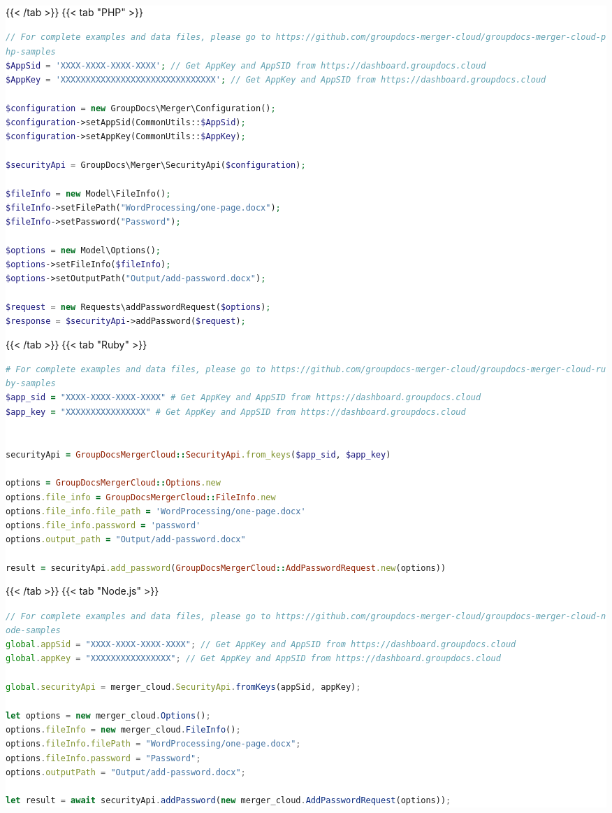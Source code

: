 {{< /tab >}} {{< tab "PHP" >}}

```php
// For complete examples and data files, please go to https://github.com/groupdocs-merger-cloud/groupdocs-merger-cloud-php-samples
$AppSid = 'XXXX-XXXX-XXXX-XXXX'; // Get AppKey and AppSID from https://dashboard.groupdocs.cloud
$AppKey = 'XXXXXXXXXXXXXXXXXXXXXXXXXXXXXXX'; // Get AppKey and AppSID from https://dashboard.groupdocs.cloud
  
$configuration = new GroupDocs\Merger\Configuration();
$configuration->setAppSid(CommonUtils::$AppSid);
$configuration->setAppKey(CommonUtils::$AppKey);
 
$securityApi = GroupDocs\Merger\SecurityApi($configuration);
 
$fileInfo = new Model\FileInfo();
$fileInfo->setFilePath("WordProcessing/one-page.docx");         
$fileInfo->setPassword("Password");
 
$options = new Model\Options();
$options->setFileInfo($fileInfo);
$options->setOutputPath("Output/add-password.docx");
 
$request = new Requests\addPasswordRequest($options);       
$response = $securityApi->addPassword($request);
```

{{< /tab >}} {{< tab "Ruby" >}}

```ruby
# For complete examples and data files, please go to https://github.com/groupdocs-merger-cloud/groupdocs-merger-cloud-ruby-samples
$app_sid = "XXXX-XXXX-XXXX-XXXX" # Get AppKey and AppSID from https://dashboard.groupdocs.cloud
$app_key = "XXXXXXXXXXXXXXXX" # Get AppKey and AppSID from https://dashboard.groupdocs.cloud
 
 
securityApi = GroupDocsMergerCloud::SecurityApi.from_keys($app_sid, $app_key)
 
options = GroupDocsMergerCloud::Options.new
options.file_info = GroupDocsMergerCloud::FileInfo.new
options.file_info.file_path = 'WordProcessing/one-page.docx'
options.file_info.password = 'password'
options.output_path = "Output/add-password.docx"
 
result = securityApi.add_password(GroupDocsMergerCloud::AddPasswordRequest.new(options))
```

{{< /tab >}} {{< tab "Node.js" >}}

```js
// For complete examples and data files, please go to https://github.com/groupdocs-merger-cloud/groupdocs-merger-cloud-node-samples
global.appSid = "XXXX-XXXX-XXXX-XXXX"; // Get AppKey and AppSID from https://dashboard.groupdocs.cloud
global.appKey = "XXXXXXXXXXXXXXXX"; // Get AppKey and AppSID from https://dashboard.groupdocs.cloud
  
global.securityApi = merger_cloud.SecurityApi.fromKeys(appSid, appKey);
 
let options = new merger_cloud.Options();
options.fileInfo = new merger_cloud.FileInfo();
options.fileInfo.filePath = "WordProcessing/one-page.docx";  
options.fileInfo.password = "Password";  
options.outputPath = "Output/add-password.docx";
 
let result = await securityApi.addPassword(new merger_cloud.AddPasswordRequest(options));
```
